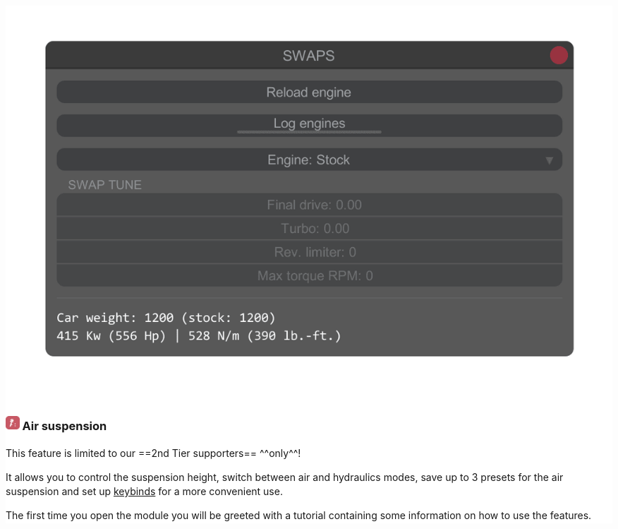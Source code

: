 ![swaps_tut](../img/swaps.png)

### <img src="../img/icons/air.png" style="height: 1.4rem" alt="Air Icon" /> Air suspension

This feature is limited to our ==2nd Tier supporters== ^^only^^!

It allows you to control the suspension height, switch between air and hydraulics modes, save up to 3 presets for the air suspension and set up [keybinds](#keybinds) for a more convenient use.

The first time you open the module you will be greeted with a tutorial containing some information on how to use the features.
